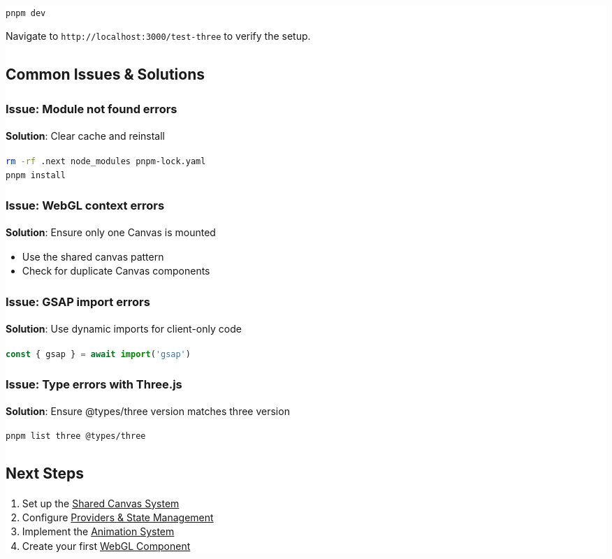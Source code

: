 ```bash
pnpm dev
```

Navigate to `http://localhost:3000/test-three` to verify the setup.

## Common Issues & Solutions

### Issue: Module not found errors
**Solution**: Clear cache and reinstall
```bash
rm -rf .next node_modules pnpm-lock.yaml
pnpm install
```

### Issue: WebGL context errors
**Solution**: Ensure only one Canvas is mounted
- Use the shared canvas pattern
- Check for duplicate Canvas components

### Issue: GSAP import errors
**Solution**: Use dynamic imports for client-only code
```typescript
const { gsap } = await import('gsap')
```

### Issue: Type errors with Three.js
**Solution**: Ensure @types/three version matches three version
```bash
pnpm list three @types/three
```

## Next Steps

1. Set up the [Shared Canvas System](./03-shared-canvas-system.md)
2. Configure [Providers & State Management](./04-providers-state.md)
3. Implement the [Animation System](./05-animation-system.md)
4. Create your first [WebGL Component](./06-webgl-components.md)